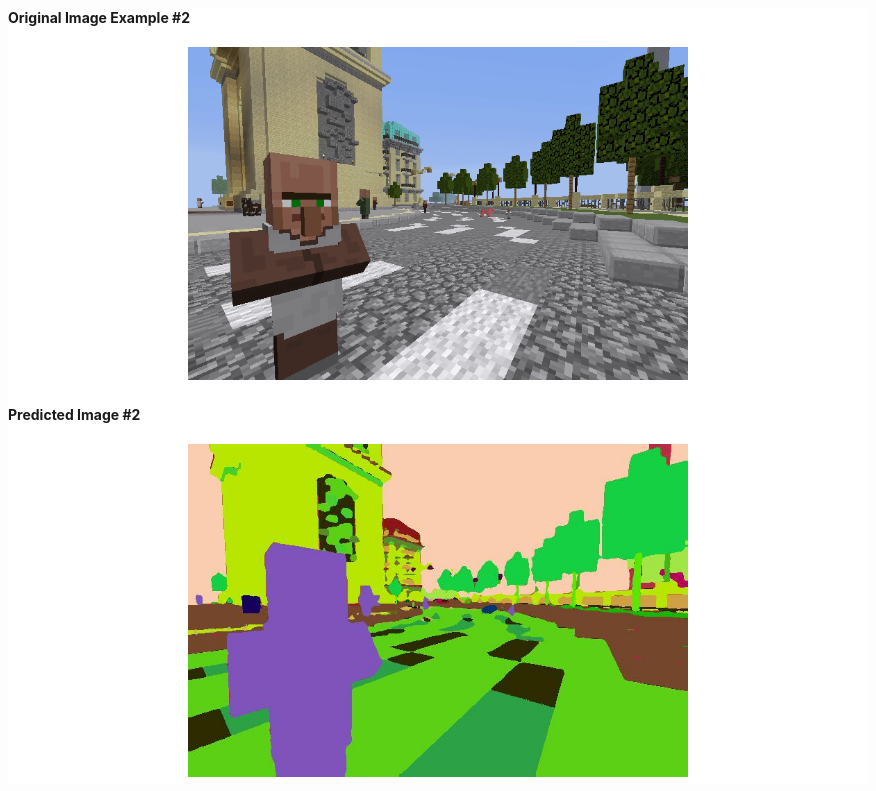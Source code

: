 
#### Original Image Example #2


<div style="text-align:center"><img src="./images/org004.png" width="500"/> </div>


#### Predicted Image #2


<div style="text-align:center"><img src="./images/ss004.jpg" width="500"/> </div>
